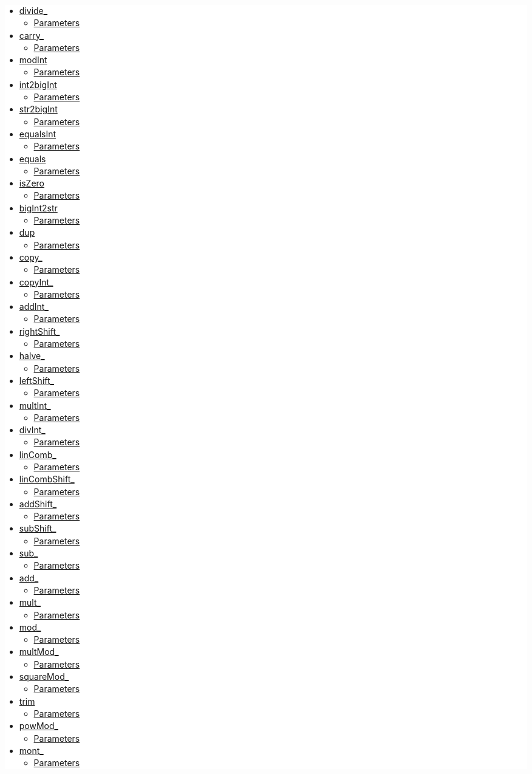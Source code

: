 -   [divide\_][56]
    -   [Parameters][57]
-   [carry\_][58]
    -   [Parameters][59]
-   [modInt][60]
    -   [Parameters][61]
-   [int2bigInt][62]
    -   [Parameters][63]
-   [str2bigInt][64]
    -   [Parameters][65]
-   [equalsInt][66]
    -   [Parameters][67]
-   [equals][68]
    -   [Parameters][69]
-   [isZero][70]
    -   [Parameters][71]
-   [bigInt2str][72]
    -   [Parameters][73]
-   [dup][74]
    -   [Parameters][75]
-   [copy\_][76]
    -   [Parameters][77]
-   [copyInt\_][78]
    -   [Parameters][79]
-   [addInt\_][80]
    -   [Parameters][81]
-   [rightShift\_][82]
    -   [Parameters][83]
-   [halve\_][84]
    -   [Parameters][85]
-   [leftShift\_][86]
    -   [Parameters][87]
-   [multInt\_][88]
    -   [Parameters][89]
-   [divInt\_][90]
    -   [Parameters][91]
-   [linComb\_][92]
    -   [Parameters][93]
-   [linCombShift\_][94]
    -   [Parameters][95]
-   [addShift\_][96]
    -   [Parameters][97]
-   [subShift\_][98]
    -   [Parameters][99]
-   [sub\_][100]
    -   [Parameters][101]
-   [add\_][102]
    -   [Parameters][103]
-   [mult\_][104]
    -   [Parameters][105]
-   [mod\_][106]
    -   [Parameters][107]
-   [multMod\_][108]
    -   [Parameters][109]
-   [squareMod\_][110]
    -   [Parameters][111]
-   [trim][112]
    -   [Parameters][113]
-   [powMod\_][114]
    -   [Parameters][115]
-   [mont\_][116]
    -   [Parameters][117]


[npm-url]: https://www.npmjs.org/package/leemon
[npm-image]: https://badge.fury.io/js/leemon.svg
[travis-image]: https://travis-ci.org/zerobias/leemon.svg?branch=master
[travis-url]: https://travis-ci.org/zerobias/leemon
[1]: #bool
[2]: #findprimes
[3]: #parameters
[4]: #millerrabinint
[5]: #parameters-1
[6]: #millerrabin
[7]: #parameters-2
[8]: #bitsize
[9]: #parameters-3
[10]: #expand
[11]: #parameters-4
[12]: #randtrueprime
[13]: #parameters-5
[14]: #randprobprime
[15]: #parameters-6
[16]: #randprobprimerounds
[17]: #parameters-7
[18]: #mod
[19]: #parameters-8
[20]: #addint
[21]: #parameters-9
[22]: #mult
[23]: #parameters-10
[24]: #powmod
[25]: #parameters-11
[26]: #sub
[27]: #parameters-12
[28]: #add
[29]: #parameters-13
[30]: #inversemod
[31]: #parameters-14
[32]: #multmod
[33]: #parameters-15
[34]: #randtrueprime_
[35]: #parameters-16
[36]: #randbigint
[37]: #parameters-17
[38]: #randbigint_
[39]: #parameters-18
[40]: #gcd
[41]: #parameters-19
[42]: #gcd_
[43]: #parameters-20
[44]: #inversemod_
[45]: #parameters-21
[46]: #inversemodint
[47]: #parameters-22
[48]: #egcd_
[49]: #parameters-23
[50]: #negative
[51]: #parameters-24
[52]: #greatershift
[53]: #parameters-25
[54]: #greater
[55]: #parameters-26
[56]: #divide_
[57]: #parameters-27
[58]: #carry_
[59]: #parameters-28
[60]: #modint
[61]: #parameters-29
[62]: #int2bigint
[63]: #parameters-30
[64]: #str2bigint
[65]: #parameters-31
[66]: #equalsint
[67]: #parameters-32
[68]: #equals
[69]: #parameters-33
[70]: #iszero
[71]: #parameters-34
[72]: #bigint2str
[73]: #parameters-35
[74]: #dup
[75]: #parameters-36
[76]: #copy_
[77]: #parameters-37
[78]: #copyint_
[79]: #parameters-38
[80]: #addint_
[81]: #parameters-39
[82]: #rightshift_
[83]: #parameters-40
[84]: #halve_
[85]: #parameters-41
[86]: #leftshift_
[87]: #parameters-42
[88]: #multint_
[89]: #parameters-43
[90]: #divint_
[91]: #parameters-44
[92]: #lincomb_
[93]: #parameters-45
[94]: #lincombshift_
[95]: #parameters-46
[96]: #addshift_
[97]: #parameters-47
[98]: #subshift_
[99]: #parameters-48
[100]: #sub_
[101]: #parameters-49
[102]: #add_
[103]: #parameters-50
[104]: #mult_
[105]: #parameters-51
[106]: #mod_
[107]: #parameters-52
[108]: #multmod_
[109]: #parameters-53
[110]: #squaremod_
[111]: #parameters-54
[112]: #trim
[113]: #parameters-55
[114]: #powmod_
[115]: #parameters-56
[116]: #mont_
[117]: #parameters-57
[118]: https://developer.mozilla.org/docs/Web/JavaScript/Reference/Global_Objects/Number
[119]: https://developer.mozilla.org/docs/Web/JavaScript/Reference/Global_Objects/Array
[120]: https://developer.mozilla.org/docs/Web/JavaScript/Reference/Global_Objects/String